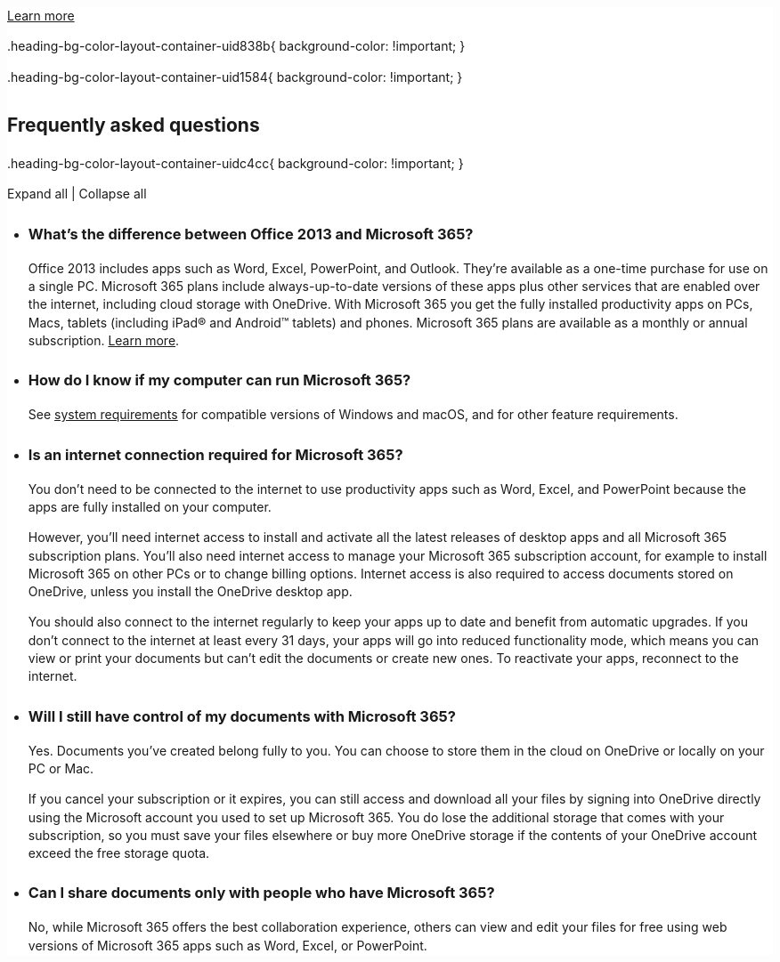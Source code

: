 [Learn more](https://www.microsoft.com/en-us/microsoft-365/business/compare-all-microsoft-365-business-products?&activetab=tab:primaryr2#)

.heading-bg-color-layout-container-uid838b{ background-color: !important; }

.heading-bg-color-layout-container-uid1584{ background-color: !important; }

## Frequently asked questions

.heading-bg-color-layout-container-uidc4cc{ background-color: !important; }

Expand all | Collapse all

- ### What’s the difference between Office 2013 and Microsoft 365?
    
    Office 2013 includes apps such as Word, Excel, PowerPoint, and Outlook. They’re available as a one-time purchase for use on a single PC. Microsoft 365 plans include always-up-to-date versions of these apps plus other services that are enabled over the internet, including cloud storage with OneDrive. With Microsoft 365 you get the fully installed productivity apps on PCs, Macs, tablets (including iPad® and Android™ tablets) and phones. Microsoft 365 plans are available as a monthly or annual subscription. [Learn more](https://www.microsoft.com/en-us/microsoft-365/compare-all-microsoft-365-products).
    
- ### How do I know if my computer can run Microsoft 365?
    
    See [system requirements](https://go.microsoft.com/fwlink/?linkid=2236920) for compatible versions of Windows and macOS, and for other feature requirements.
    
- ### Is an internet connection required for Microsoft 365?
    
    You don’t need to be connected to the internet to use productivity apps such as Word, Excel, and PowerPoint because the apps are fully installed on your computer. 
    
    However, you’ll need internet access to install and activate all the latest releases of desktop apps and all Microsoft 365 subscription plans. You’ll also need internet access to manage your Microsoft 365 subscription account, for example to install Microsoft 365 on other PCs or to change billing options. Internet access is also required to access documents stored on OneDrive, unless you install the OneDrive desktop app. 
    
    You should also connect to the internet regularly to keep your apps up to date and benefit from automatic upgrades. If you don’t connect to the internet at least every 31 days, your apps will go into reduced functionality mode, which means you can view or print your documents but can’t edit the documents or create new ones. To reactivate your apps, reconnect to the internet.
    
- ### Will I still have control of my documents with Microsoft 365?
    
    Yes. Documents you’ve created belong fully to you. You can choose to store them in the cloud on OneDrive or locally on your PC or Mac.
    
    If you cancel your subscription or it expires, you can still access and download all your files by signing into OneDrive directly using the Microsoft account you used to set up Microsoft 365. You do lose the additional storage that comes with your subscription, so you must save your files elsewhere or buy more OneDrive storage if the contents of your OneDrive account exceed the free storage quota.
    
- ### Can I share documents only with people who have Microsoft 365?
    
    No, while Microsoft 365 offers the best collaboration experience, others can view and edit your files for free using web versions of Microsoft 365 apps such as Word, Excel, or PowerPoint.
    
